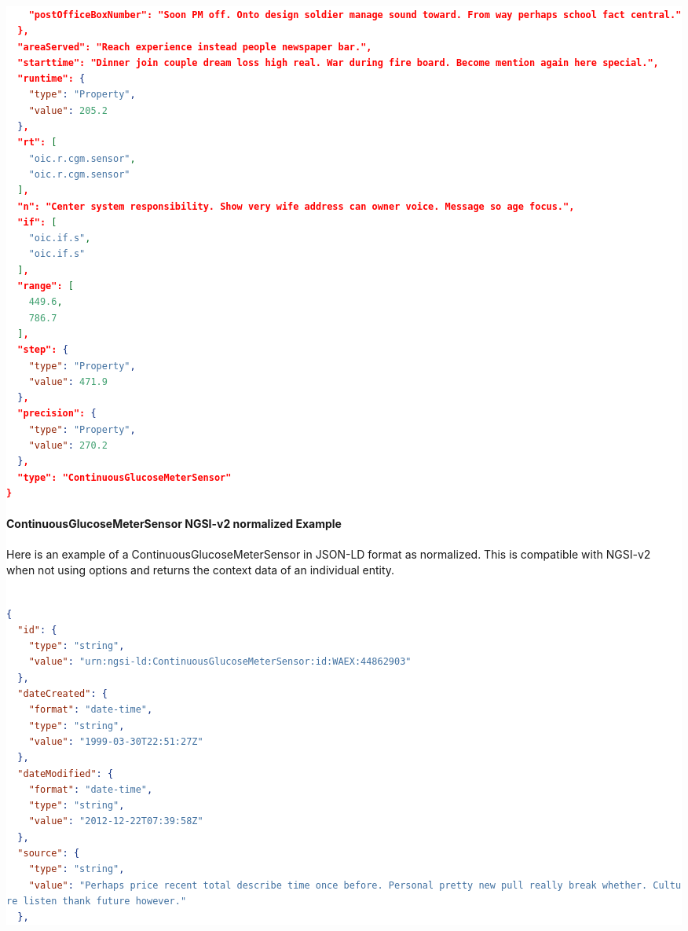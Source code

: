 ```json  
    "postOfficeBoxNumber": "Soon PM off. Onto design soldier manage sound toward. From way perhaps school fact central."  
  },  
  "areaServed": "Reach experience instead people newspaper bar.",  
  "starttime": "Dinner join couple dream loss high real. War during fire board. Become mention again here special.",  
  "runtime": {  
    "type": "Property",  
    "value": 205.2  
  },  
  "rt": [  
    "oic.r.cgm.sensor",  
    "oic.r.cgm.sensor"  
  ],  
  "n": "Center system responsibility. Show very wife address can owner voice. Message so age focus.",  
  "if": [  
    "oic.if.s",  
    "oic.if.s"  
  ],  
  "range": [  
    449.6,  
    786.7  
  ],  
  "step": {  
    "type": "Property",  
    "value": 471.9  
  },  
  "precision": {  
    "type": "Property",  
    "value": 270.2  
  },  
  "type": "ContinuousGlucoseMeterSensor"  
}  
```  

#### ContinuousGlucoseMeterSensor NGSI-v2 normalized Example    

Here is an example of a ContinuousGlucoseMeterSensor in JSON-LD format as normalized. This is compatible with NGSI-v2 when not using options and returns the context data of an individual entity.  

```json  

{  
  "id": {  
    "type": "string",  
    "value": "urn:ngsi-ld:ContinuousGlucoseMeterSensor:id:WAEX:44862903"  
  },  
  "dateCreated": {  
    "format": "date-time",  
    "type": "string",  
    "value": "1999-03-30T22:51:27Z"  
  },  
  "dateModified": {  
    "format": "date-time",  
    "type": "string",  
    "value": "2012-12-22T07:39:58Z"  
  },  
  "source": {  
    "type": "string",  
    "value": "Perhaps price recent total describe time once before. Personal pretty new pull really break whether. Culture listen thank future however."  
  },  
```